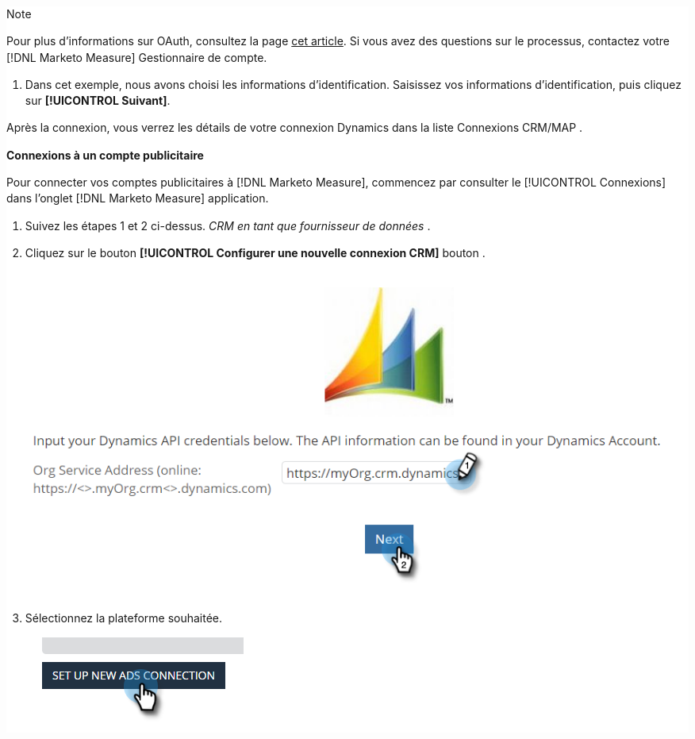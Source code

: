    >[!NOTE]
   >
   >Pour plus d’informations sur OAuth, consultez la page [cet article](/help/marketo-measure-and-dynamics/getting-started-with-marketo-measure-and-dynamics/oauth-with-azure-active-directory-for-dynamics-crm.md). Si vous avez des questions sur le processus, contactez votre [!DNL Marketo Measure] Gestionnaire de compte.

1. Dans cet exemple, nous avons choisi les informations d’identification. Saisissez vos informations d’identification, puis cliquez sur **[!UICONTROL Suivant]**.

Après la connexion, vous verrez les détails de votre connexion Dynamics dans la liste Connexions CRM/MAP .

**Connexions à un compte publicitaire**

Pour connecter vos comptes publicitaires à [!DNL Marketo Measure], commencez par consulter le [!UICONTROL Connexions] dans l’onglet [!DNL Marketo Measure] application.

1. Suivez les étapes 1 et 2 ci-dessus. _CRM en tant que fournisseur de données_ .

1. Cliquez sur le bouton **[!UICONTROL Configurer une nouvelle connexion CRM]** bouton .

   ![](assets/microsoft-dynamics-crm-installation-guide-21.png)

1. Sélectionnez la plateforme souhaitée.

   ![](assets/microsoft-dynamics-crm-installation-guide-22.png)
